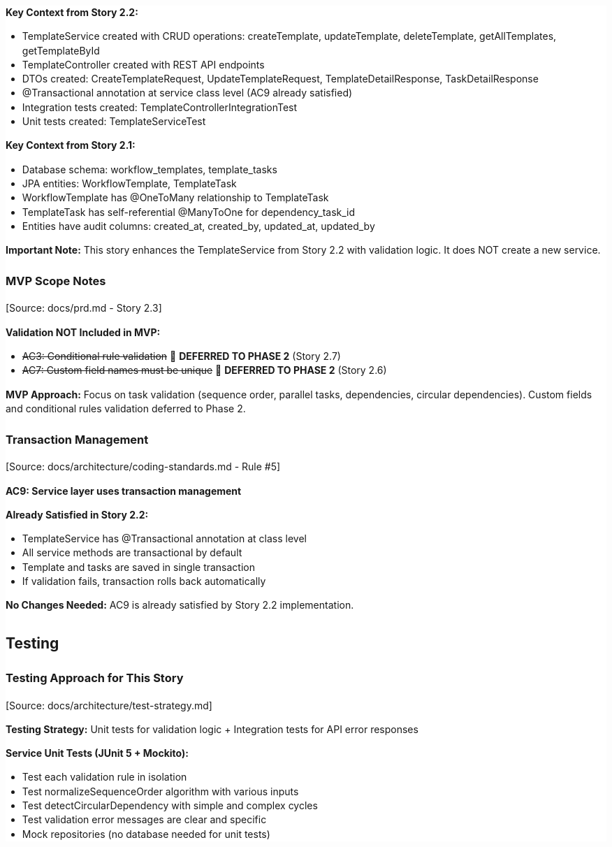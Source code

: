 **Key Context from Story 2.2:**
- TemplateService created with CRUD operations: createTemplate, updateTemplate, deleteTemplate, getAllTemplates, getTemplateById
- TemplateController created with REST API endpoints
- DTOs created: CreateTemplateRequest, UpdateTemplateRequest, TemplateDetailResponse, TaskDetailResponse
- @Transactional annotation at service class level (AC9 already satisfied)
- Integration tests created: TemplateControllerIntegrationTest
- Unit tests created: TemplateServiceTest

**Key Context from Story 2.1:**
- Database schema: workflow_templates, template_tasks
- JPA entities: WorkflowTemplate, TemplateTask
- WorkflowTemplate has @OneToMany relationship to TemplateTask
- TemplateTask has self-referential @ManyToOne for dependency_task_id
- Entities have audit columns: created_at, created_by, updated_at, updated_by

**Important Note:** This story enhances the TemplateService from Story 2.2 with validation logic. It does NOT create a new service.

### MVP Scope Notes
[Source: docs/prd.md - Story 2.3]

**Validation NOT Included in MVP:**
- ~~AC3: Conditional rule validation~~ 🔮 **DEFERRED TO PHASE 2** (Story 2.7)
- ~~AC7: Custom field names must be unique~~ 🔮 **DEFERRED TO PHASE 2** (Story 2.6)

**MVP Approach:** Focus on task validation (sequence order, parallel tasks, dependencies, circular dependencies). Custom fields and conditional rules validation deferred to Phase 2.

### Transaction Management
[Source: docs/architecture/coding-standards.md - Rule #5]

**AC9: Service layer uses transaction management**

**Already Satisfied in Story 2.2:**
- TemplateService has @Transactional annotation at class level
- All service methods are transactional by default
- Template and tasks are saved in single transaction
- If validation fails, transaction rolls back automatically

**No Changes Needed:** AC9 is already satisfied by Story 2.2 implementation.

## Testing

### Testing Approach for This Story
[Source: docs/architecture/test-strategy.md]

**Testing Strategy:** Unit tests for validation logic + Integration tests for API error responses

**Service Unit Tests (JUnit 5 + Mockito):**
- Test each validation rule in isolation
- Test normalizeSequenceOrder algorithm with various inputs
- Test detectCircularDependency with simple and complex cycles
- Test validation error messages are clear and specific
- Mock repositories (no database needed for unit tests)
